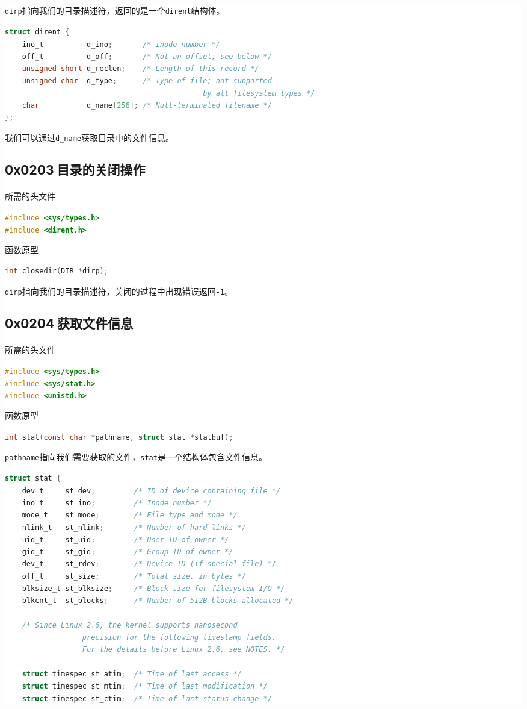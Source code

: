 `dirp`指向我们的目录描述符，返回的是一个`dirent`结构体。

```c
struct dirent {
    ino_t          d_ino;       /* Inode number */
    off_t          d_off;       /* Not an offset; see below */
    unsigned short d_reclen;    /* Length of this record */
    unsigned char  d_type;      /* Type of file; not supported
                                              by all filesystem types */
    char           d_name[256]; /* Null-terminated filename */
};
```

我们可以通过`d_name`获取目录中的文件信息。

## 0x0203 目录的关闭操作

所需的头文件

```c
#include <sys/types.h>
#include <dirent.h>
```

函数原型

```c
int closedir(DIR *dirp);
```

`dirp`指向我们的目录描述符，关闭的过程中出现错误返回`-1`。

## 0x0204 获取文件信息

所需的头文件

```c
#include <sys/types.h>
#include <sys/stat.h>
#include <unistd.h>
```

函数原型

```c
int stat(const char *pathname, struct stat *statbuf);
```

`pathname`指向我们需要获取的文件，`stat`是一个结构体包含文件信息。

```c
struct stat {
    dev_t     st_dev;         /* ID of device containing file */
    ino_t     st_ino;         /* Inode number */
    mode_t    st_mode;        /* File type and mode */
    nlink_t   st_nlink;       /* Number of hard links */
    uid_t     st_uid;         /* User ID of owner */
    gid_t     st_gid;         /* Group ID of owner */
    dev_t     st_rdev;        /* Device ID (if special file) */
    off_t     st_size;        /* Total size, in bytes */
    blksize_t st_blksize;     /* Block size for filesystem I/O */
    blkcnt_t  st_blocks;      /* Number of 512B blocks allocated */

    /* Since Linux 2.6, the kernel supports nanosecond
                  precision for the following timestamp fields.
                  For the details before Linux 2.6, see NOTES. */

    struct timespec st_atim;  /* Time of last access */
    struct timespec st_mtim;  /* Time of last modification */
    struct timespec st_ctim;  /* Time of last status change */
```